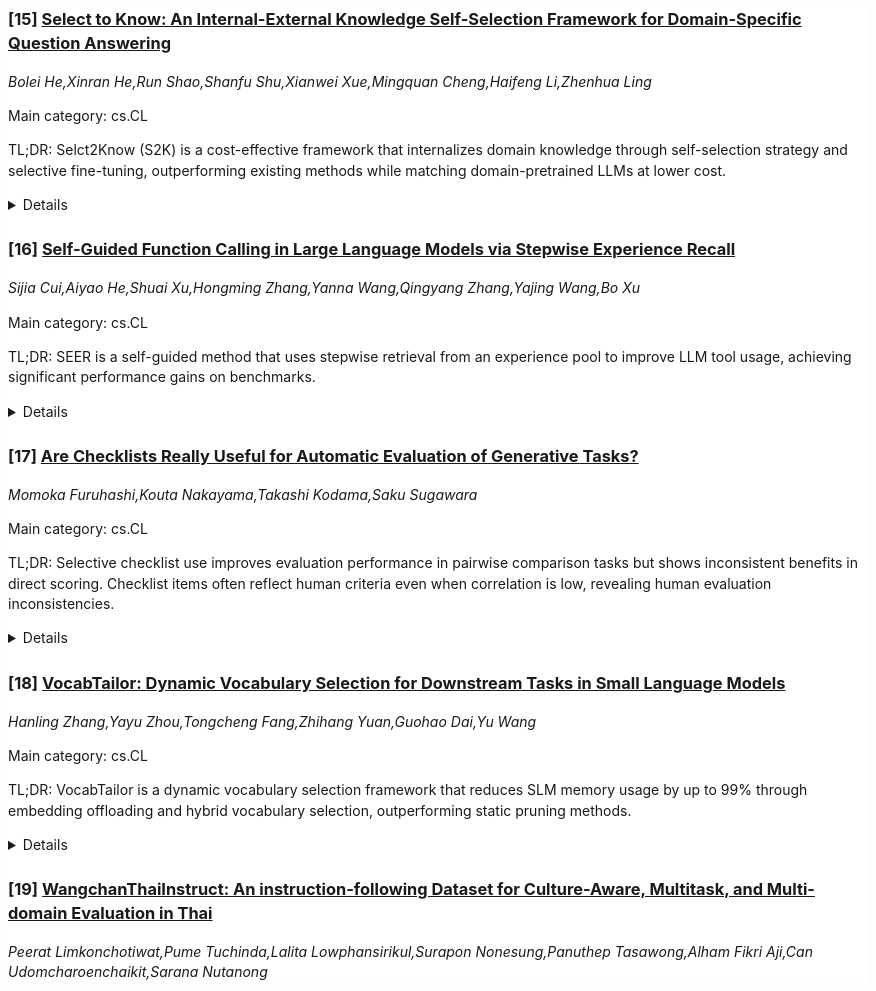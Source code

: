 
### [15] [Select to Know: An Internal-External Knowledge Self-Selection Framework for Domain-Specific Question Answering](https://arxiv.org/abs/2508.15213)
*Bolei He,Xinran He,Run Shao,Shanfu Shu,Xianwei Xue,Mingquan Cheng,Haifeng Li,Zhenhua Ling*

Main category: cs.CL

TL;DR: Selct2Know (S2K) is a cost-effective framework that internalizes domain knowledge through self-selection strategy and selective fine-tuning, outperforming existing methods while matching domain-pretrained LLMs at lower cost.


<details><summary>Details</summary></details>


### [16] [Self-Guided Function Calling in Large Language Models via Stepwise Experience Recall](https://arxiv.org/abs/2508.15214)
*Sijia Cui,Aiyao He,Shuai Xu,Hongming Zhang,Yanna Wang,Qingyang Zhang,Yajing Wang,Bo Xu*

Main category: cs.CL

TL;DR: SEER is a self-guided method that uses stepwise retrieval from an experience pool to improve LLM tool usage, achieving significant performance gains on benchmarks.


<details><summary>Details</summary></details>


### [17] [Are Checklists Really Useful for Automatic Evaluation of Generative Tasks?](https://arxiv.org/abs/2508.15218)
*Momoka Furuhashi,Kouta Nakayama,Takashi Kodama,Saku Sugawara*

Main category: cs.CL

TL;DR: Selective checklist use improves evaluation performance in pairwise comparison tasks but shows inconsistent benefits in direct scoring. Checklist items often reflect human criteria even when correlation is low, revealing human evaluation inconsistencies.


<details><summary>Details</summary></details>


### [18] [VocabTailor: Dynamic Vocabulary Selection for Downstream Tasks in Small Language Models](https://arxiv.org/abs/2508.15229)
*Hanling Zhang,Yayu Zhou,Tongcheng Fang,Zhihang Yuan,Guohao Dai,Yu Wang*

Main category: cs.CL

TL;DR: VocabTailor is a dynamic vocabulary selection framework that reduces SLM memory usage by up to 99% through embedding offloading and hybrid vocabulary selection, outperforming static pruning methods.


<details><summary>Details</summary></details>


### [19] [WangchanThaiInstruct: An instruction-following Dataset for Culture-Aware, Multitask, and Multi-domain Evaluation in Thai](https://arxiv.org/abs/2508.15239)
*Peerat Limkonchotiwat,Pume Tuchinda,Lalita Lowphansirikul,Surapon Nonesung,Panuthep Tasawong,Alham Fikri Aji,Can Udomcharoenchaikit,Sarana Nutanong*

